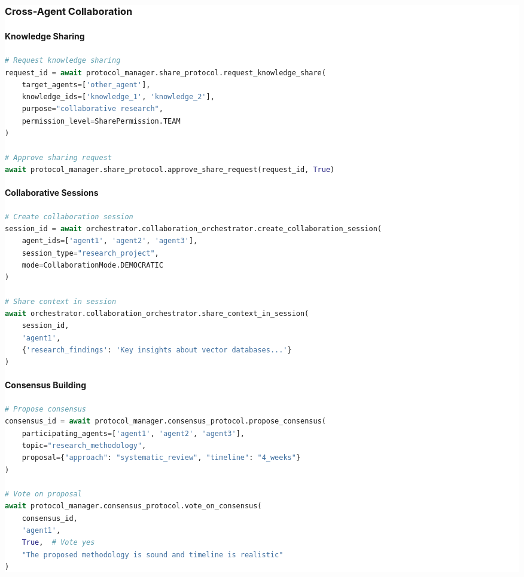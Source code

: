 ### Cross-Agent Collaboration

#### Knowledge Sharing

```python
# Request knowledge sharing
request_id = await protocol_manager.share_protocol.request_knowledge_share(
    target_agents=['other_agent'],
    knowledge_ids=['knowledge_1', 'knowledge_2'],
    purpose="collaborative research",
    permission_level=SharePermission.TEAM
)

# Approve sharing request
await protocol_manager.share_protocol.approve_share_request(request_id, True)
```

#### Collaborative Sessions

```python
# Create collaboration session
session_id = await orchestrator.collaboration_orchestrator.create_collaboration_session(
    agent_ids=['agent1', 'agent2', 'agent3'],
    session_type="research_project",
    mode=CollaborationMode.DEMOCRATIC
)

# Share context in session
await orchestrator.collaboration_orchestrator.share_context_in_session(
    session_id,
    'agent1',
    {'research_findings': 'Key insights about vector databases...'}
)
```

#### Consensus Building

```python
# Propose consensus
consensus_id = await protocol_manager.consensus_protocol.propose_consensus(
    participating_agents=['agent1', 'agent2', 'agent3'],
    topic="research_methodology",
    proposal={"approach": "systematic_review", "timeline": "4_weeks"}
)

# Vote on proposal
await protocol_manager.consensus_protocol.vote_on_consensus(
    consensus_id,
    'agent1',
    True,  # Vote yes
    "The proposed methodology is sound and timeline is realistic"
)
```
